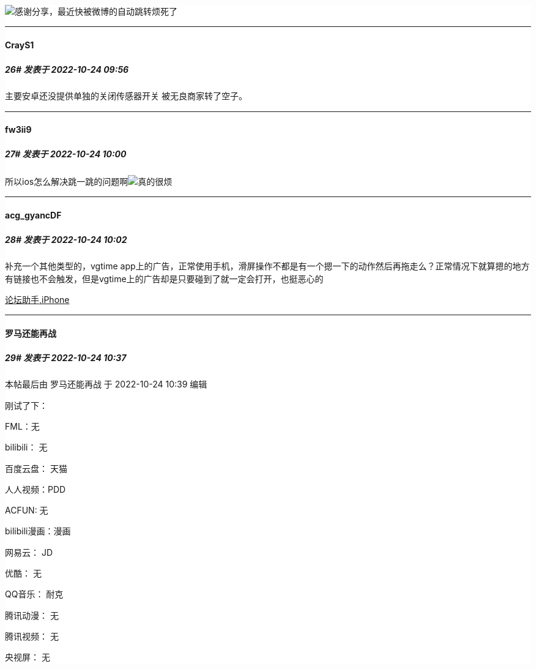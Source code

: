 <img src="https://static.saraba1st.com/image/smiley/face2017/072.png" referrerpolicy="no-referrer">感谢分享，最近快被微博的自动跳转烦死了

*****

####  CrayS1  
##### 26#       发表于 2022-10-24 09:56

主要安卓还没提供单独的关闭传感器开关 被无良商家转了空子。

*****

####  fw3ii9  
##### 27#       发表于 2022-10-24 10:00

所以ios怎么解决跳一跳的问题啊<img src="https://static.saraba1st.com/image/smiley/face2017/117.png" referrerpolicy="no-referrer">真的很烦

*****

####  acg_gyancDF  
##### 28#       发表于 2022-10-24 10:02

补充一个其他类型的，vgtime app上的广告，正常使用手机，滑屏操作不都是有一个摁一下的动作然后再拖走么？正常情况下就算摁的地方有链接也不会触发，但是vgtime上的广告却是只要碰到了就一定会打开，也挺恶心的

[论坛助手,iPhone](https://bbs.saraba1st.com/2b/forum.php?mod=viewthread&amp;tid=2029836)

*****

####  罗马还能再战  
##### 29#       发表于 2022-10-24 10:37

 本帖最后由 罗马还能再战 于 2022-10-24 10:39 编辑 

刚试了下：

FML：无

bilibili： 无

百度云盘： 天猫

人人视频：PDD

ACFUN: 无

bilibili漫画：漫画

网易云： JD

优酷： 无

QQ音乐： 耐克

腾讯动漫： 无

腾讯视频： 无

央视屏： 无
